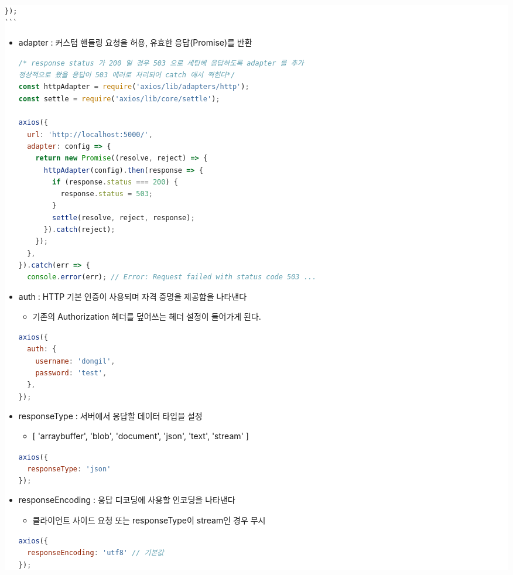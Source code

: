     });
    ```

  - adapter : 커스텀 핸들링 요청을 허용, 유효한 응답(Promise)를 반환

    ```javascript
    /* response status 가 200 일 경우 503 으로 세팅해 응답하도록 adapter 를 추가 
    정상적으로 왔을 응답이 503 에러로 처리되어 catch 에서 찍힌다*/
    const httpAdapter = require('axios/lib/adapters/http');
    const settle = require('axios/lib/core/settle');
    
    axios({
      url: 'http://localhost:5000/',
      adapter: config => {
        return new Promise((resolve, reject) => {
          httpAdapter(config).then(response => {
            if (response.status === 200) {
              response.status = 503;
            }
            settle(resolve, reject, response);
          }).catch(reject);
        });
      },
    }).catch(err => {
      console.error(err); // Error: Request failed with status code 503 ...

  - auth : HTTP 기본 인증이 사용되며 자격 증명을 제공함을 나타낸다

    - 기존의 Authorization 헤더를 덮어쓰는 헤더 설정이 들어가게 된다.

    ```javascript
    axios({
      auth: {
        username: 'dongil',
        password: 'test',
      },
    });
    ```

  - responseType : 서버에서 응답할 데이터 타입을 설정

    - [ 'arraybuffer', 'blob', 'document', 'json', 'text', 'stream' ]

    ```javascript
    axios({
      responseType: 'json'
    });
    ```

  - responseEncoding : 응답 디코딩에 사용할 인코딩을 나타낸다

    - 클라이언트 사이드 요청 또는 responseType이 stream인 경우 무시

    ```javascript
    axios({
      responseEncoding: 'utf8' // 기본값
    });
    ```
